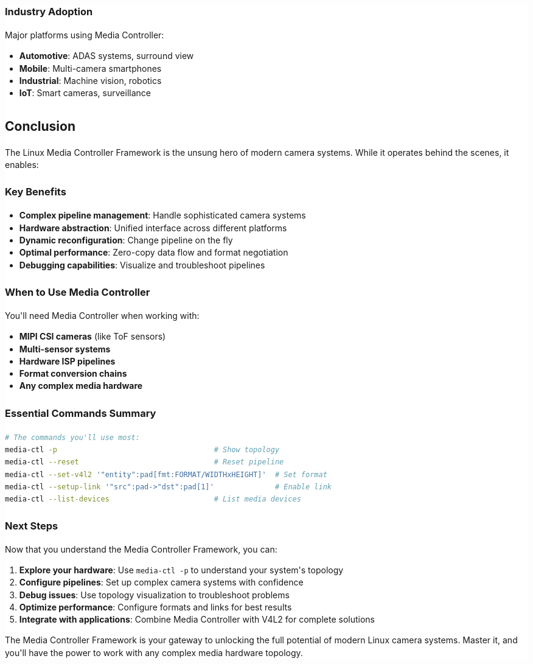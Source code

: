 ### Industry Adoption

Major platforms using Media Controller:
- **Automotive**: ADAS systems, surround view
- **Mobile**: Multi-camera smartphones
- **Industrial**: Machine vision, robotics
- **IoT**: Smart cameras, surveillance

## Conclusion

The Linux Media Controller Framework is the unsung hero of modern camera systems. While it operates behind the scenes, it enables:

### Key Benefits

- **Complex pipeline management**: Handle sophisticated camera systems
- **Hardware abstraction**: Unified interface across different platforms
- **Dynamic reconfiguration**: Change pipeline on the fly
- **Optimal performance**: Zero-copy data flow and format negotiation
- **Debugging capabilities**: Visualize and troubleshoot pipelines

### When to Use Media Controller

You'll need Media Controller when working with:
- **MIPI CSI cameras** (like ToF sensors)
- **Multi-sensor systems**
- **Hardware ISP pipelines**
- **Format conversion chains**
- **Any complex media hardware**

### Essential Commands Summary

```bash
# The commands you'll use most:
media-ctl -p                                    # Show topology
media-ctl --reset                               # Reset pipeline
media-ctl --set-v4l2 '"entity":pad[fmt:FORMAT/WIDTHxHEIGHT]'  # Set format
media-ctl --setup-link '"src":pad->"dst":pad[1]'              # Enable link
media-ctl --list-devices                        # List media devices
```

### Next Steps

Now that you understand the Media Controller Framework, you can:

1. **Explore your hardware**: Use `media-ctl -p` to understand your system's topology
2. **Configure pipelines**: Set up complex camera systems with confidence
3. **Debug issues**: Use topology visualization to troubleshoot problems
4. **Optimize performance**: Configure formats and links for best results
5. **Integrate with applications**: Combine Media Controller with V4L2 for complete solutions

The Media Controller Framework is your gateway to unlocking the full potential of modern Linux camera systems. Master it, and you'll have the power to work with any complex media hardware topology.
